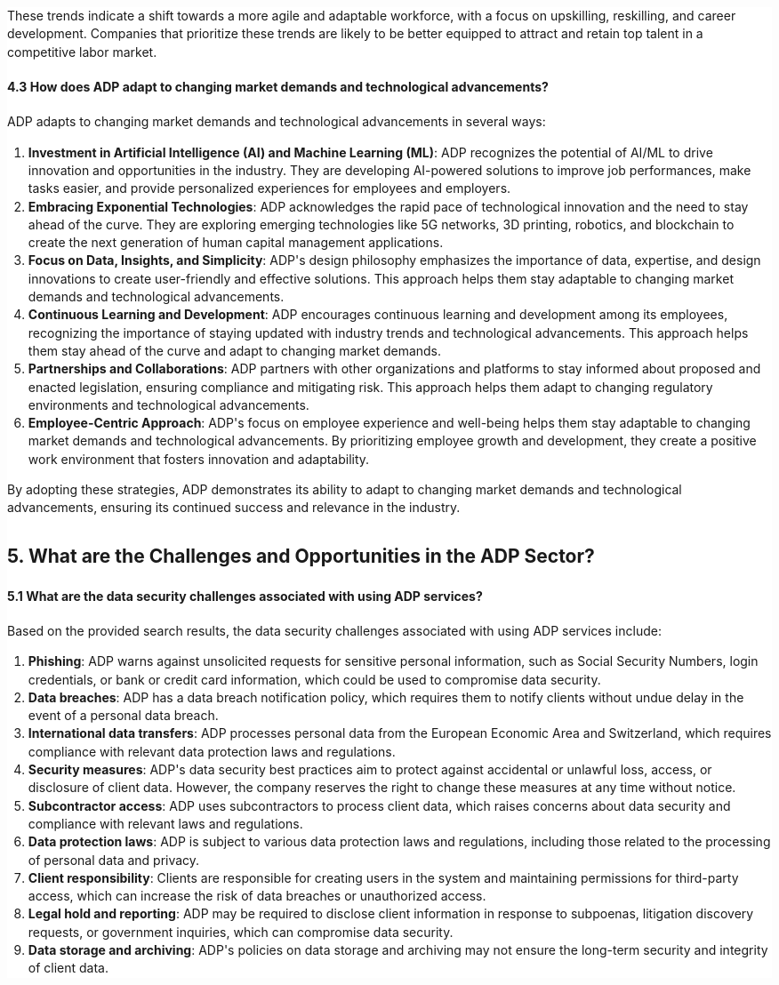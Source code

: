 These trends indicate a shift towards a more agile and adaptable workforce, with a focus on upskilling, reskilling, and career development. Companies that prioritize these trends are likely to be better equipped to attract and retain top talent in a competitive labor market.

#### 4.3 How does ADP adapt to changing market demands and technological advancements? 

ADP adapts to changing market demands and technological advancements in several ways:

1. **Investment in Artificial Intelligence (AI) and Machine Learning (ML)**: ADP recognizes the potential of AI/ML to drive innovation and opportunities in the industry. They are developing AI-powered solutions to improve job performances, make tasks easier, and provide personalized experiences for employees and employers.
2. **Embracing Exponential Technologies**: ADP acknowledges the rapid pace of technological innovation and the need to stay ahead of the curve. They are exploring emerging technologies like 5G networks, 3D printing, robotics, and blockchain to create the next generation of human capital management applications.
3. **Focus on Data, Insights, and Simplicity**: ADP's design philosophy emphasizes the importance of data, expertise, and design innovations to create user-friendly and effective solutions. This approach helps them stay adaptable to changing market demands and technological advancements.
4. **Continuous Learning and Development**: ADP encourages continuous learning and development among its employees, recognizing the importance of staying updated with industry trends and technological advancements. This approach helps them stay ahead of the curve and adapt to changing market demands.
5. **Partnerships and Collaborations**: ADP partners with other organizations and platforms to stay informed about proposed and enacted legislation, ensuring compliance and mitigating risk. This approach helps them adapt to changing regulatory environments and technological advancements.
6. **Employee-Centric Approach**: ADP's focus on employee experience and well-being helps them stay adaptable to changing market demands and technological advancements. By prioritizing employee growth and development, they create a positive work environment that fosters innovation and adaptability.

By adopting these strategies, ADP demonstrates its ability to adapt to changing market demands and technological advancements, ensuring its continued success and relevance in the industry.

## 5. What are the Challenges and Opportunities in the ADP Sector?

#### 5.1 What are the data security challenges associated with using ADP services?

Based on the provided search results, the data security challenges associated with using ADP services include:

1. **Phishing**: ADP warns against unsolicited requests for sensitive personal information, such as Social Security Numbers, login credentials, or bank or credit card information, which could be used to compromise data security.
2. **Data breaches**: ADP has a data breach notification policy, which requires them to notify clients without undue delay in the event of a personal data breach.
3. **International data transfers**: ADP processes personal data from the European Economic Area and Switzerland, which requires compliance with relevant data protection laws and regulations.
4. **Security measures**: ADP's data security best practices aim to protect against accidental or unlawful loss, access, or disclosure of client data. However, the company reserves the right to change these measures at any time without notice.
5. **Subcontractor access**: ADP uses subcontractors to process client data, which raises concerns about data security and compliance with relevant laws and regulations.
6. **Data protection laws**: ADP is subject to various data protection laws and regulations, including those related to the processing of personal data and privacy.
7. **Client responsibility**: Clients are responsible for creating users in the system and maintaining permissions for third-party access, which can increase the risk of data breaches or unauthorized access.
8. **Legal hold and reporting**: ADP may be required to disclose client information in response to subpoenas, litigation discovery requests, or government inquiries, which can compromise data security.
9. **Data storage and archiving**: ADP's policies on data storage and archiving may not ensure the long-term security and integrity of client data.
